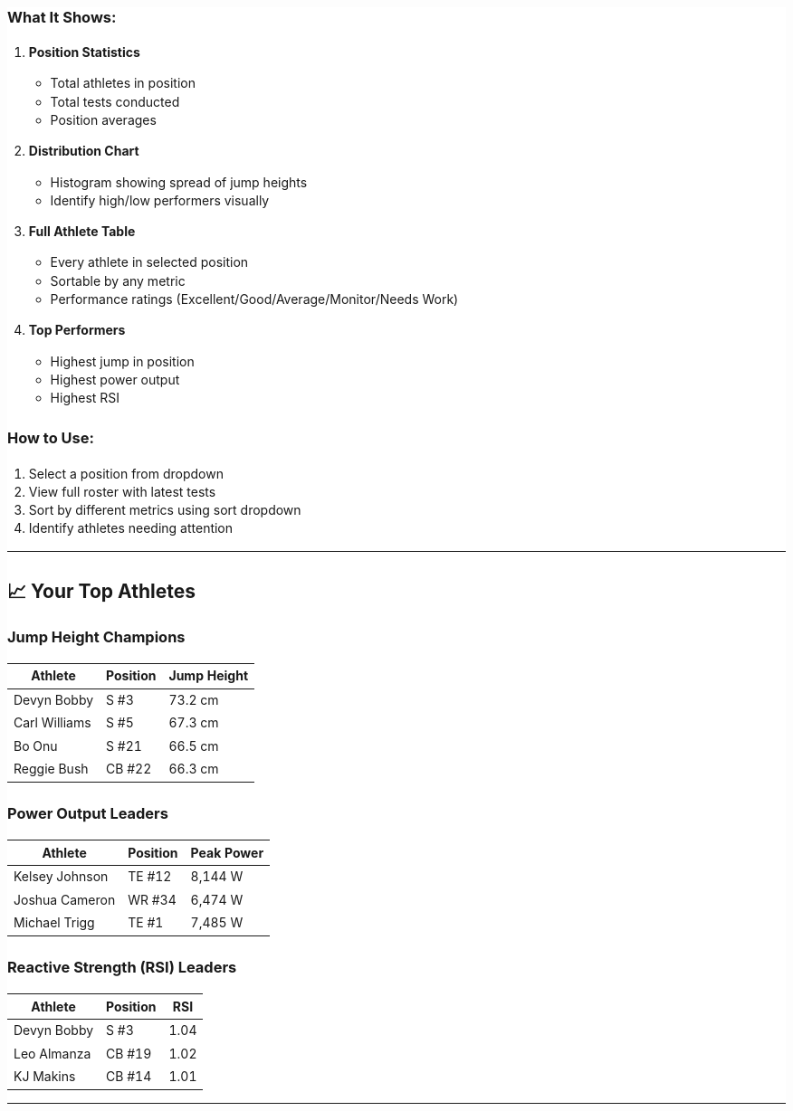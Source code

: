 ### What It Shows:
1. **Position Statistics**
   - Total athletes in position
   - Total tests conducted
   - Position averages

2. **Distribution Chart**
   - Histogram showing spread of jump heights
   - Identify high/low performers visually

3. **Full Athlete Table**
   - Every athlete in selected position
   - Sortable by any metric
   - Performance ratings (Excellent/Good/Average/Monitor/Needs Work)

4. **Top Performers**
   - Highest jump in position
   - Highest power output
   - Highest RSI

### How to Use:
1. Select a position from dropdown
2. View full roster with latest tests
3. Sort by different metrics using sort dropdown
4. Identify athletes needing attention

---

## 📈 Your Top Athletes

### Jump Height Champions
| Athlete | Position | Jump Height |
|---------|----------|-------------|
| Devyn Bobby | S #3 | 73.2 cm |
| Carl Williams | S #5 | 67.3 cm |
| Bo Onu | S #21 | 66.5 cm |
| Reggie Bush | CB #22 | 66.3 cm |

### Power Output Leaders  
| Athlete | Position | Peak Power |
|---------|----------|------------|
| Kelsey Johnson | TE #12 | 8,144 W |
| Joshua Cameron | WR #34 | 6,474 W |
| Michael Trigg | TE #1 | 7,485 W |

### Reactive Strength (RSI) Leaders
| Athlete | Position | RSI |
|---------|----------|-----|
| Devyn Bobby | S #3 | 1.04 |
| Leo Almanza | CB #19 | 1.02 |
| KJ Makins | CB #14 | 1.01 |

---